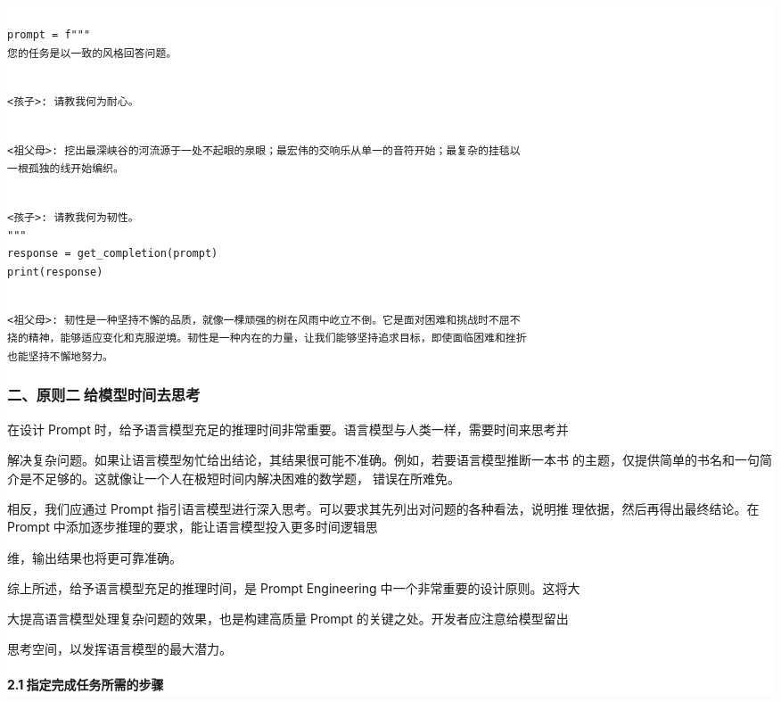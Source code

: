 ```

prompt = f"""
您的任务是以一致的风格回答问题。

```

```

<孩子>: 请教我何为耐心。

```

```

<祖父母>: 挖出最深峡谷的河流源于一处不起眼的泉眼；最宏伟的交响乐从单一的音符开始；最复杂的挂毯以
一根孤独的线开始编织。

```

```

<孩子>: 请教我何为韧性。
"""
response = get_completion(prompt)
print(response)

```

```

<祖父母>: 韧性是一种坚持不懈的品质，就像一棵顽强的树在风雨中屹立不倒。它是面对困难和挑战时不屈不
挠的精神，能够适应变化和克服逆境。韧性是一种内在的力量，让我们能够坚持追求目标，即使面临困难和挫折
也能坚持不懈地努力。

```

### 二、原则二 给模型时间去思考

在设计 Prompt 时，给予语言模型充足的推理时间非常重要。语言模型与人类一样，需要时间来思考并

解决复杂问题。如果让语言模型匆忙给出结论，其结果很可能不准确。例如，若要语言模型推断一本书
的主题，仅提供简单的书名和一句简介是不足够的。这就像让一个人在极短时间内解决困难的数学题，
错误在所难免。

相反，我们应通过 Prompt 指引语言模型进行深入思考。可以要求其先列出对问题的各种看法，说明推
理依据，然后再得出最终结论。在 Prompt 中添加逐步推理的要求，能让语言模型投入更多时间逻辑思

维，输出结果也将更可靠准确。

综上所述，给予语言模型充足的推理时间，是 Prompt Engineering 中一个非常重要的设计原则。这将大

大提高语言模型处理复杂问题的效果，也是构建高质量 Prompt 的关键之处。开发者应注意给模型留出

思考空间，以发挥语言模型的最大潜力。

#### 2.1 指定完成任务所需的步骤
